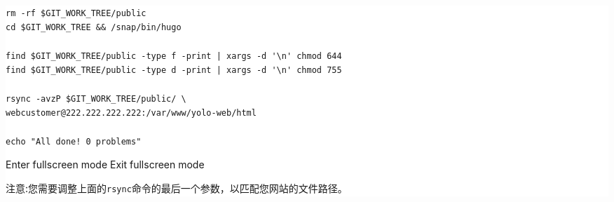 ```
rm -rf $GIT_WORK_TREE/public
cd $GIT_WORK_TREE && /snap/bin/hugo

find $GIT_WORK_TREE/public -type f -print | xargs -d '\n' chmod 644
find $GIT_WORK_TREE/public -type d -print | xargs -d '\n' chmod 755

rsync -avzP $GIT_WORK_TREE/public/ \
webcustomer@222.222.222.222:/var/www/yolo-web/html

echo "All done! 0 problems" 
```

Enter fullscreen mode Exit fullscreen mode

注意:您需要调整上面的`rsync`命令的最后一个参数，以匹配您网站的文件路径。